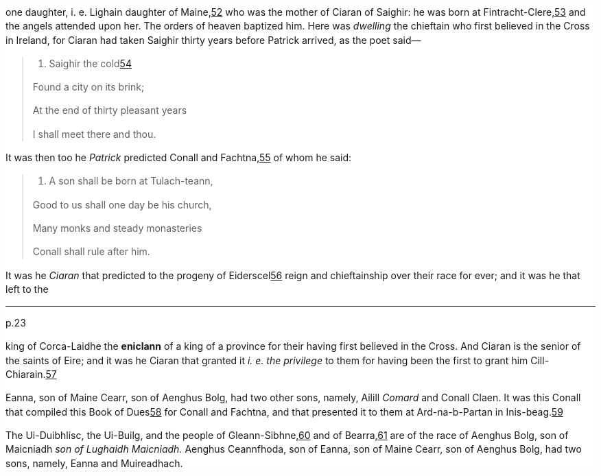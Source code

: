 one daughter, i. e. Lighain daughter of Maine,[52](javascript:footNote('T105009/note052.html')) who was the mother of Ciaran of Saighir: he was born at Fintracht-Clere,[53](javascript:footNote('T105009/note053.html')) and the angels attended upon her. The orders of heaven baptized him. Here was *dwelling* the chieftain who first believed in the Cross in Ireland, for Ciaran had taken Saighir thirty years before Patrick arrived, as the poet said—

> 1. Saighir the cold[54](javascript:footNote('T105009/note054.html'))
>   
> Found a city on its brink;
>   
> At the end of thirty pleasant years
>   
> I shall meet there and thou.
> 




It was then too he *Patrick* predicted Conall and Fachtna,[55](javascript:footNote('T105009/note055.html')) of whom
he said: 

> 1. A son shall be born at Tulach-teann,
>   
> Good to us shall one day be his church,
>   
> Many monks and steady monasteries
>   
> Conall shall rule after him.
> 




It was he *Ciaran* that predicted to the progeny of Eiderscel[56](javascript:footNote('T105009/note056.html')) reign and chieftainship over their race for ever; and it was he that left to the



---

p.23




king of Corca-Laidhe the **eniclann** of a king of a province for their having first believed in the Cross. And Ciaran is the senior of the saints of Eire; and it was he Ciaran that granted it *i. e. the privilege*
to them for having been the first to grant him Cill-Chiarain.[57](javascript:footNote('T105009/note057.html'))


Eanna, son of Maine Cearr, son of Aenghus Bolg, had two other sons, namely, Ailill *Comard* and Conall Claen. It was this Conall that compiled this Book of Dues[58](javascript:footNote('T105009/note058.html')) for Conall and Fachtna, and that presented it to them at Ard-na-b-Partan in Inis-beag.[59](javascript:footNote('T105009/note059.html'))


The Ui-Duibhlisc, the Ui-Builg, and the people of Gleann-Sibhne,[60](javascript:footNote('T105009/note060.html')) and of Bearra,[61](javascript:footNote('T105009/note061.html')) are of the race of Aenghus Bolg, son of Maicniadh *son of Lughaidh Maicniadh.* Aenghus Ceannfhoda, son of Eanna,
son of Maine Cearr, son of Aenghus Bolg, had two sons, namely,
Eanna and Muireadhach.

